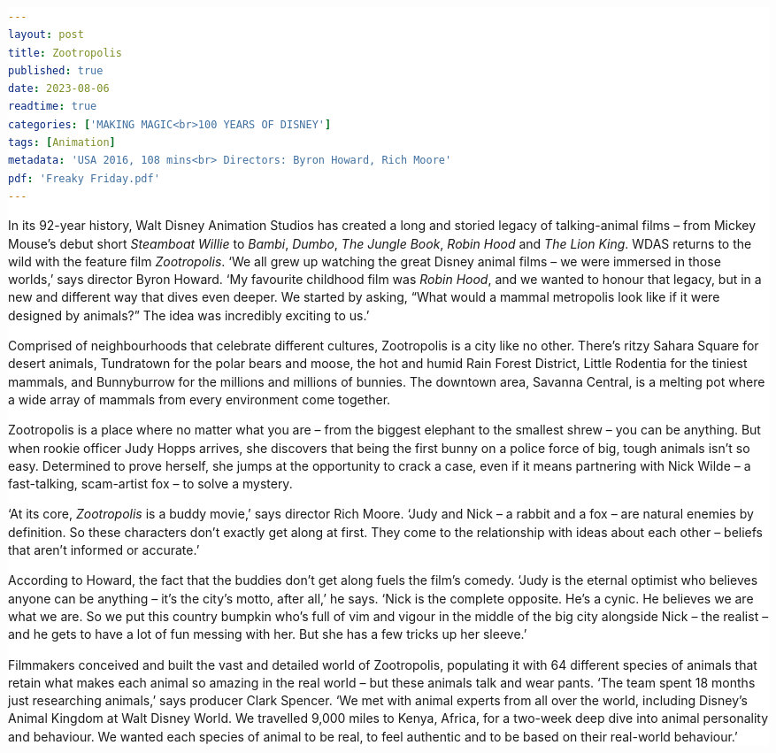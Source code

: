 ```yaml
---
layout: post
title: Zootropolis
published: true
date: 2023-08-06
readtime: true
categories: ['MAKING MAGIC<br>100 YEARS OF DISNEY']
tags: [Animation]
metadata: 'USA 2016, 108 mins<br> Directors: Byron Howard, Rich Moore'
pdf: 'Freaky Friday.pdf'
---
```


In its 92-year history, Walt Disney Animation Studios has created a long and storied legacy of talking-animal films – from Mickey Mouse’s debut short _Steamboat Willie_ to _Bambi_, _Dumbo_, _The Jungle_ _Book_, _Robin Hood_ and _The_ _Lion_ _King_. WDAS returns to the wild with the feature film _Zootropolis_. ‘We all grew up watching the great Disney animal films – we were immersed in those worlds,’ says director Byron Howard. ‘My favourite childhood film was _Robin_ _Hood_, and we wanted to honour that legacy, but in a new and different way that dives even deeper. We started by asking, “What would a mammal metropolis look like if it were designed by animals?” The idea was incredibly exciting to us.’

Comprised of neighbourhoods that celebrate different cultures, Zootropolis is a city like no other. There’s ritzy Sahara Square for desert animals, Tundratown for the polar bears and moose, the hot and humid Rain Forest District, Little Rodentia for the tiniest mammals, and Bunnyburrow for the millions and millions of bunnies. The downtown area, Savanna Central, is a melting pot where a wide array of mammals from every environment come together.

Zootropolis is a place where no matter what you are – from the biggest elephant to the smallest shrew – you can be anything. But when rookie officer Judy Hopps arrives, she discovers that being the first bunny on a police force of big, tough animals isn’t so easy. Determined to prove herself, she jumps at the opportunity to crack a case, even if it means partnering with Nick Wilde – a fast-talking, scam-artist fox – to solve a mystery.

‘At its core, _Zootropolis_ is a buddy movie,’ says director Rich Moore. ‘Judy and Nick – a rabbit and a fox – are natural enemies by definition. So these characters don’t exactly get along at first. They come to the relationship with ideas about each other – beliefs that aren’t informed or accurate.’

According to Howard, the fact that the buddies don’t get along fuels the film’s comedy. ‘Judy is the eternal optimist who believes anyone can be anything – it’s the city’s motto, after all,’ he says. ‘Nick is the complete opposite. He’s a cynic. He believes we are what we are. So we put this country bumpkin who’s full of vim and vigour in the middle of the big city alongside Nick – the realist – and he gets to have a lot of fun messing with her. But she has a few tricks up her sleeve.’

Filmmakers conceived and built the vast and detailed world of Zootropolis, populating it with 64 different species of animals that retain what makes each animal so amazing in the real world – but these animals talk and wear pants. ‘The team spent 18 months just researching animals,’ says producer Clark Spencer. ‘We met with animal experts from all over the world, including Disney’s Animal Kingdom at Walt Disney World. We travelled 9,000 miles to Kenya, Africa, for a two-week deep dive into animal personality and behaviour. We wanted each species of animal to be real, to feel authentic and to be based on their real-world behaviour.’
